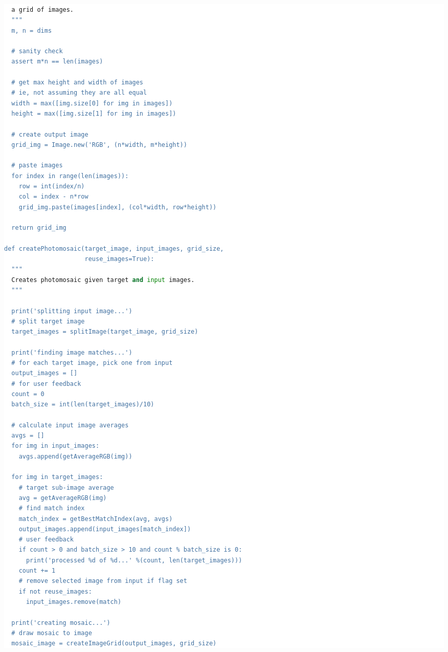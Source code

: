 ```py
  a grid of images. 
  """
  m, n = dims

  # sanity check
  assert m*n == len(images)

  # get max height and width of images
  # ie, not assuming they are all equal
  width = max([img.size[0] for img in images])
  height = max([img.size[1] for img in images])

  # create output image
  grid_img = Image.new('RGB', (n*width, m*height))

  # paste images
  for index in range(len(images)):
    row = int(index/n)
    col = index - n*row
    grid_img.paste(images[index], (col*width, row*height))

  return grid_img

def createPhotomosaic(target_image, input_images, grid_size,
                      reuse_images=True):
  """
  Creates photomosaic given target and input images.
  """

  print('splitting input image...')
  # split target image 
  target_images = splitImage(target_image, grid_size)

  print('finding image matches...')
  # for each target image, pick one from input
  output_images = []
  # for user feedback
  count = 0
  batch_size = int(len(target_images)/10)

  # calculate input image averages
  avgs = []
  for img in input_images:
    avgs.append(getAverageRGB(img))

  for img in target_images:
    # target sub-image average
    avg = getAverageRGB(img)
    # find match index
    match_index = getBestMatchIndex(avg, avgs)
    output_images.append(input_images[match_index])
    # user feedback
    if count > 0 and batch_size > 10 and count % batch_size is 0:
      print('processed %d of %d...' %(count, len(target_images)))
    count += 1
    # remove selected image from input if flag set
    if not reuse_images:
      input_images.remove(match)

  print('creating mosaic...')
  # draw mosaic to image
  mosaic_image = createImageGrid(output_images, grid_size)

```